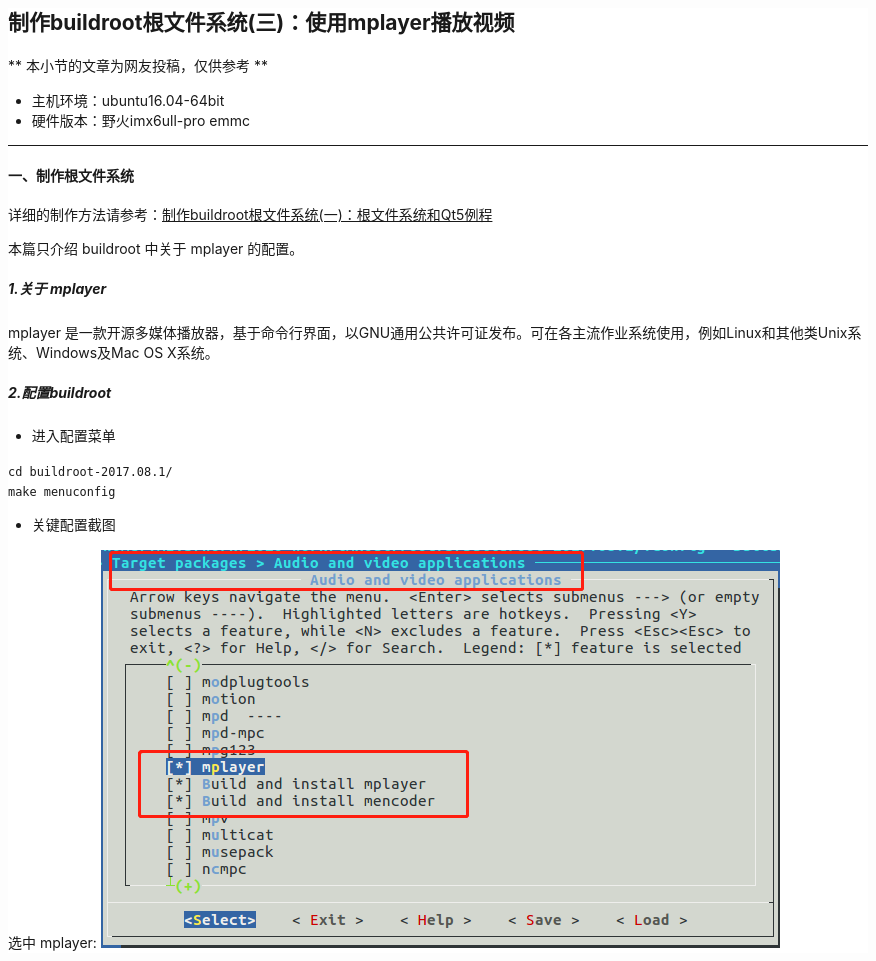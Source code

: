 ## 制作buildroot根文件系统(三)：使用mplayer播放视频

** 本小节的文章为网友投稿，仅供参考 **


- 主机环境：ubuntu16.04-64bit
- 硬件版本：野火imx6ull-pro emmc



---




#### 一、制作根文件系统

详细的制作方法请参考：[制作buildroot根文件系统(一)：根文件系统和Qt5例程](buildroot2017-1.md)

本篇只介绍 buildroot 中关于 mplayer 的配置。

##### 1.关于 mplayer
mplayer 是一款开源多媒体播放器，基于命令行界面，以GNU通用公共许可证发布。可在各主流作业系统使用，例如Linux和其他类Unix系统、Windows及Mac OS X系统。

##### 2.配置buildroot

- 进入配置菜单
```
cd buildroot-2017.08.1/
make menuconfig
```

- 关键配置截图

选中 mplayer:
![image](media/buildroot2017-rootfs/mplayer.png)
